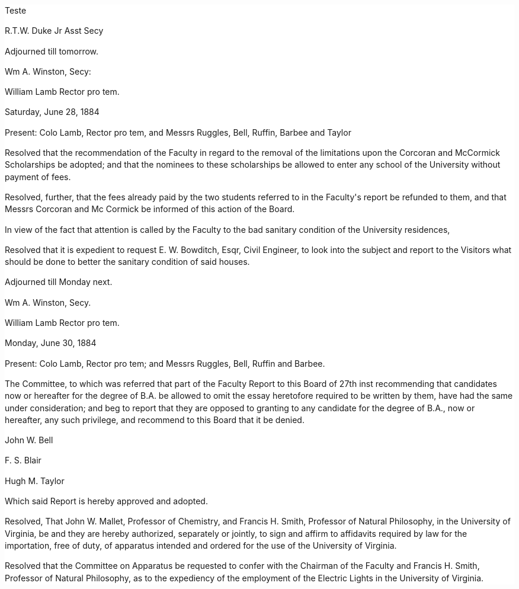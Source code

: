 Teste

R.T.W. Duke Jr Asst Secy

Adjourned till tomorrow.

Wm A. Winston, Secy:

William Lamb Rector pro tem.

Saturday, June 28, 1884

Present: Colo Lamb, Rector pro tem, and Messrs Ruggles, Bell, Ruffin, Barbee and Taylor

Resolved that the recommendation of the Faculty in regard to the removal of the limitations upon the Corcoran and McCormick Scholarships be adopted; and that the nominees to these scholarships be allowed to enter any school of the University without payment of fees.

Resolved, further, that the fees already paid by the two students referred to in the Faculty's report be refunded to them, and that Messrs Corcoran and Mc Cormick be informed of this action of the Board.

In view of the fact that attention is called by the Faculty to the bad sanitary condition of the University residences,

Resolved that it is expedient to request E. W. Bowditch, Esqr, Civil Engineer, to look into the subject and report to the Visitors what should be done to better the sanitary condition of said houses.

Adjourned till Monday next.

Wm A. Winston, Secy.

William Lamb Rector pro tem.

Monday, June 30, 1884

Present: Colo Lamb, Rector pro tem; and Messrs Ruggles, Bell, Ruffin and Barbee.

The Committee, to which was referred that part of the Faculty Report to this Board of 27th inst recommending that candidates now or hereafter for the degree of B.A. be allowed to omit the essay heretofore required to be written by them, have had the same under consideration; and beg to report that they are opposed to granting to any candidate for the degree of B.A., now or hereafter, any such privilege, and recommend to this Board that it be denied.

John W. Bell

F. S. Blair

Hugh M. Taylor

Which said Report is hereby approved and adopted.

Resolved, That John W. Mallet, Professor of Chemistry, and Francis H. Smith, Professor of Natural Philosophy, in the University of Virginia, be and they are hereby authorized, separately or jointly, to sign and affirm to affidavits required by law for the importation, free of duty, of apparatus intended and ordered for the use of the University of Virginia.

Resolved that the Committee on Apparatus be requested to confer with the Chairman of the Faculty and Francis H. Smith, Professor of Natural Philosophy, as to the expediency of the employment of the Electric Lights in the University of Virginia.
